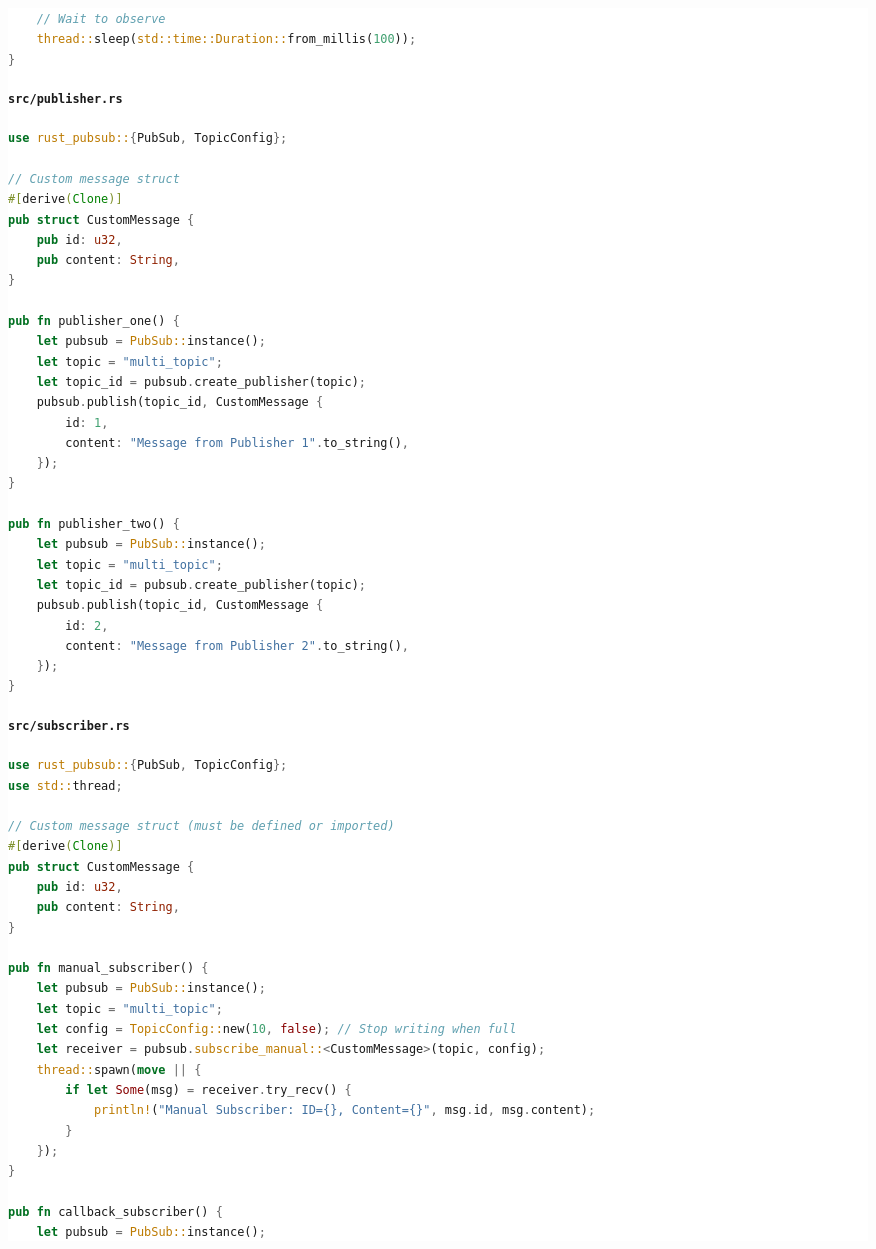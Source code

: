 ```rust
    // Wait to observe
    thread::sleep(std::time::Duration::from_millis(100));
}
```

#### `src/publisher.rs`

```rust
use rust_pubsub::{PubSub, TopicConfig};

// Custom message struct
#[derive(Clone)]
pub struct CustomMessage {
    pub id: u32,
    pub content: String,
}

pub fn publisher_one() {
    let pubsub = PubSub::instance();
    let topic = "multi_topic";
    let topic_id = pubsub.create_publisher(topic);
    pubsub.publish(topic_id, CustomMessage {
        id: 1,
        content: "Message from Publisher 1".to_string(),
    });
}

pub fn publisher_two() {
    let pubsub = PubSub::instance();
    let topic = "multi_topic";
    let topic_id = pubsub.create_publisher(topic);
    pubsub.publish(topic_id, CustomMessage {
        id: 2,
        content: "Message from Publisher 2".to_string(),
    });
}
```

#### `src/subscriber.rs`

```rust
use rust_pubsub::{PubSub, TopicConfig};
use std::thread;

// Custom message struct (must be defined or imported)
#[derive(Clone)]
pub struct CustomMessage {
    pub id: u32,
    pub content: String,
}

pub fn manual_subscriber() {
    let pubsub = PubSub::instance();
    let topic = "multi_topic";
    let config = TopicConfig::new(10, false); // Stop writing when full
    let receiver = pubsub.subscribe_manual::<CustomMessage>(topic, config);
    thread::spawn(move || {
        if let Some(msg) = receiver.try_recv() {
            println!("Manual Subscriber: ID={}, Content={}", msg.id, msg.content);
        }
    });
}

pub fn callback_subscriber() {
    let pubsub = PubSub::instance();
```
